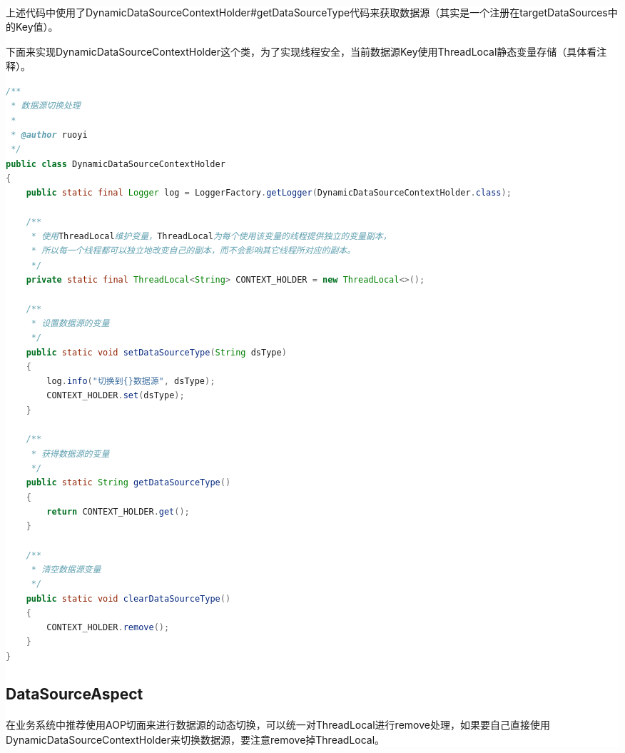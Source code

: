 上述代码中使用了DynamicDataSourceContextHolder#getDataSourceType代码来获取数据源（其实是一个注册在targetDataSources中的Key值）。

下面来实现DynamicDataSourceContextHolder这个类，为了实现线程安全，当前数据源Key使用ThreadLocal静态变量存储（具体看注释）。

```java
/**
 * 数据源切换处理
 * 
 * @author ruoyi
 */
public class DynamicDataSourceContextHolder
{
    public static final Logger log = LoggerFactory.getLogger(DynamicDataSourceContextHolder.class);

    /**
     * 使用ThreadLocal维护变量，ThreadLocal为每个使用该变量的线程提供独立的变量副本，
     * 所以每一个线程都可以独立地改变自己的副本，而不会影响其它线程所对应的副本。
     */
    private static final ThreadLocal<String> CONTEXT_HOLDER = new ThreadLocal<>();

    /**
     * 设置数据源的变量
     */
    public static void setDataSourceType(String dsType)
    {
        log.info("切换到{}数据源", dsType);
        CONTEXT_HOLDER.set(dsType);
    }

    /**
     * 获得数据源的变量
     */
    public static String getDataSourceType()
    {
        return CONTEXT_HOLDER.get();
    }

    /**
     * 清空数据源变量
     */
    public static void clearDataSourceType()
    {
        CONTEXT_HOLDER.remove();
    }
}
```





## DataSourceAspect

在业务系统中推荐使用AOP切面来进行数据源的动态切换，可以统一对ThreadLocal进行remove处理，如果要自己直接使用DynamicDataSourceContextHolder来切换数据源，要注意remove掉ThreadLocal。
